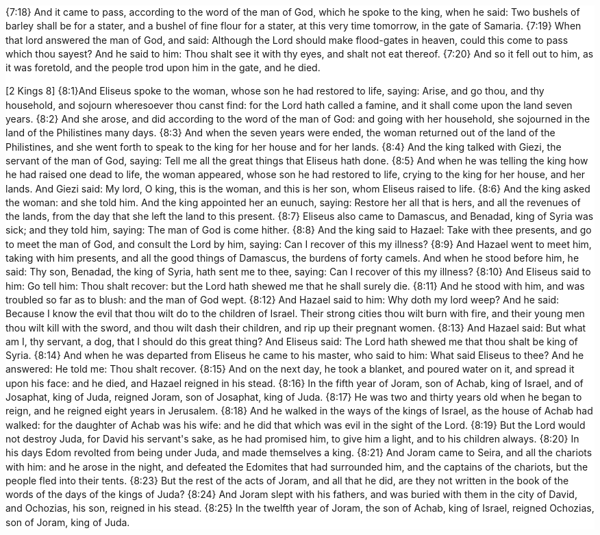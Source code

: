 {7:18} And it came to pass, according to the word of the man of God, which he spoke to the king, when he said: Two bushels of barley shall be for a stater, and a bushel of fine flour for a stater, at this very time tomorrow, in the gate of Samaria.
{7:19} When that lord answered the man of God, and said: Although the Lord should make flood-gates in heaven, could this come to pass which thou sayest? And he said to him: Thou shalt see it with thy eyes, and shalt not eat thereof.
{7:20} And so it fell out to him, as it was foretold, and the people trod upon him in the gate, and he died.

[2 Kings 8]
{8:1}And Eliseus spoke to the woman, whose son he had restored to life, saying: Arise, and go thou, and thy household, and sojourn wheresoever thou canst find: for the Lord hath called a famine, and it shall come upon the land seven years.
{8:2} And she arose, and did according to the word of the man of God: and going with her household, she sojourned in the land of the Philistines many days.
{8:3} And when the seven years were ended, the woman returned out of the land of the Philistines, and she went forth to speak to the king for her house and for her lands.
{8:4} And the king talked with Giezi, the servant of the man of God, saying: Tell me all the great things that Eliseus hath done.
{8:5} And when he was telling the king how he had raised one dead to life, the woman appeared, whose son he had restored to life, crying to the king for her house, and her lands. And Giezi said: My lord, O king, this is the woman, and this is her son, whom Eliseus raised to life.
{8:6} And the king asked the woman: and she told him. And the king appointed her an eunuch, saying: Restore her all that is hers, and all the revenues of the lands, from the day that she left the land to this present.
{8:7} Eliseus also came to Damascus, and Benadad, king of Syria was sick; and they told him, saying: The man of God is come hither.
{8:8} And the king said to Hazael: Take with thee presents, and go to meet the man of God, and consult the Lord by him, saying: Can I recover of this my illness?
{8:9} And Hazael went to meet him, taking with him presents, and all the good things of Damascus, the burdens of forty camels. And when he stood before him, he said: Thy son, Benadad, the king of Syria, hath sent me to thee, saying: Can I recover of this my illness?
{8:10} And Eliseus said to him: Go tell him: Thou shalt recover: but the Lord hath shewed me that he shall surely die.
{8:11} And he stood with him, and was troubled so far as to blush: and the man of God wept.
{8:12} And Hazael said to him: Why doth my lord weep? And he said: Because I know the evil that thou wilt do to the children of Israel. Their strong cities thou wilt burn with fire, and their young men thou wilt kill with the sword, and thou wilt dash their children, and rip up their pregnant women.
{8:13} And Hazael said: But what am I, thy servant, a dog, that I should do this great thing? And Eliseus said: The Lord hath shewed me that thou shalt be king of Syria.
{8:14} And when he was departed from Eliseus he came to his master, who said to him: What said Eliseus to thee? And he answered: He told me: Thou shalt recover.
{8:15} And on the next day, he took a blanket, and poured water on it, and spread it upon his face: and he died, and Hazael reigned in his stead.
{8:16} In the fifth year of Joram, son of Achab, king of Israel, and of Josaphat, king of Juda, reigned Joram, son of Josaphat, king of Juda.
{8:17} He was two and thirty years old when he began to reign, and he reigned eight years in Jerusalem.
{8:18} And he walked in the ways of the kings of Israel, as the house of Achab had walked: for the daughter of Achab was his wife: and he did that which was evil in the sight of the Lord.
{8:19} But the Lord would not destroy Juda, for David his servant's sake, as he had promised him, to give him a light, and to his children always.
{8:20} In his days Edom revolted from being under Juda, and made themselves a king.
{8:21} And Joram came to Seira, and all the chariots with him: and he arose in the night, and defeated the Edomites that had surrounded him, and the captains of the chariots, but the people fled into their tents.
{8:23} But the rest of the acts of Joram, and all that he did, are they not written in the book of the words of the days of the kings of Juda?
{8:24} And Joram slept with his fathers, and was buried with them in the city of David, and Ochozias, his son, reigned in his stead.
{8:25} In the twelfth year of Joram, the son of Achab, king of Israel, reigned Ochozias, son of Joram, king of Juda.
